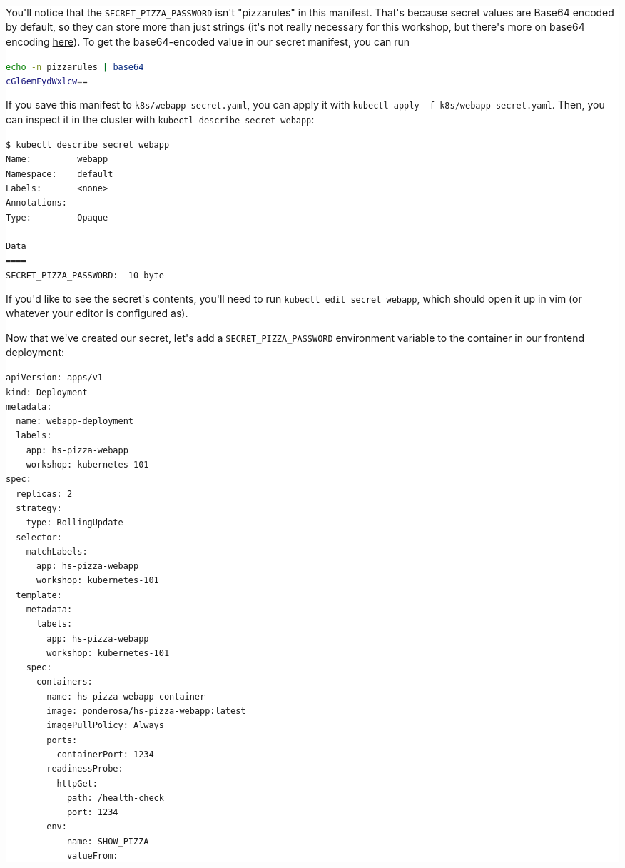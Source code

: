 You'll notice that the `SECRET_PIZZA_PASSWORD` isn't "pizzarules" in this manifest. That's because secret values are Base64 encoded by default, so they can store more than just strings (it's not really necessary for this workshop, but there's more on base64 encoding [here](https://en.wikipedia.org/wiki/Base64)). To get the base64-encoded value in our secret manifest, you can run 

```bash
echo -n pizzarules | base64
cGl6emFydWxlcw==
```

If you save this manifest to `k8s/webapp-secret.yaml`, you can apply it with `kubectl apply -f k8s/webapp-secret.yaml`. Then, you can inspect it in the cluster with `kubectl describe secret webapp`:

```
$ kubectl describe secret webapp
Name:         webapp
Namespace:    default
Labels:       <none>
Annotations:
Type:         Opaque

Data
====
SECRET_PIZZA_PASSWORD:  10 byte
```

If you'd like to see the secret's contents, you'll need to run `kubectl edit secret webapp`, which should open it up in vim (or whatever your editor is configured as).

Now that we've created our secret, let's add a `SECRET_PIZZA_PASSWORD` environment variable to the container in our frontend deployment:

```
apiVersion: apps/v1
kind: Deployment
metadata:
  name: webapp-deployment
  labels:
    app: hs-pizza-webapp
    workshop: kubernetes-101
spec:
  replicas: 2
  strategy:
    type: RollingUpdate
  selector:
    matchLabels:
      app: hs-pizza-webapp
      workshop: kubernetes-101
  template:
    metadata:
      labels:
        app: hs-pizza-webapp
        workshop: kubernetes-101
    spec:
      containers:
      - name: hs-pizza-webapp-container
        image: ponderosa/hs-pizza-webapp:latest
        imagePullPolicy: Always
        ports:
        - containerPort: 1234
        readinessProbe:
          httpGet:
            path: /health-check
            port: 1234
        env:
          - name: SHOW_PIZZA
            valueFrom:
```